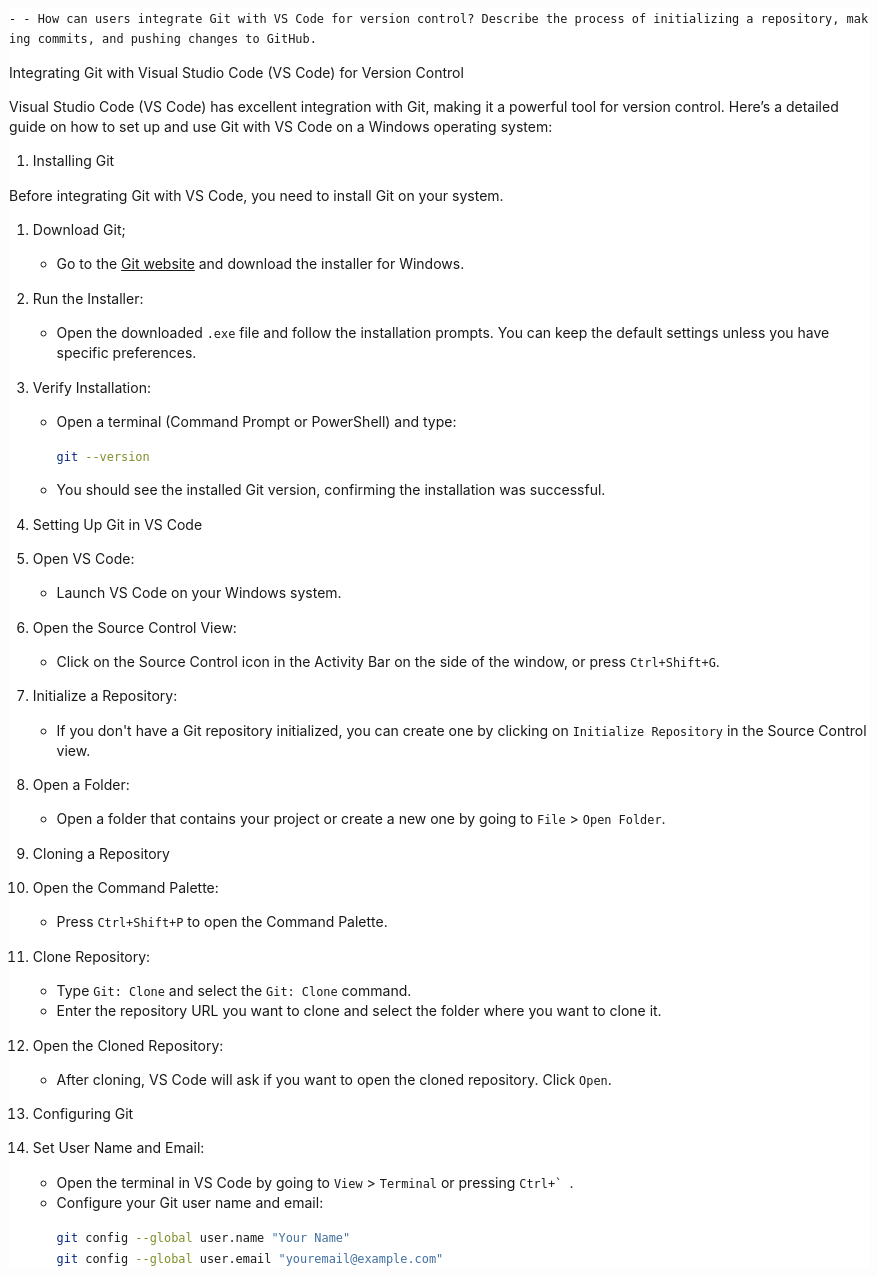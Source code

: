     - - How can users integrate Git with VS Code for version control? Describe the process of initializing a repository, making commits, and pushing changes to GitHub.


Integrating Git with Visual Studio Code (VS Code) for Version Control

Visual Studio Code (VS Code) has excellent integration with Git, making it a powerful tool for version control. Here’s a detailed guide on how to set up and use Git with VS Code on a Windows operating system:

1. Installing Git

Before integrating Git with VS Code, you need to install Git on your system.

1. Download Git;
   - Go to the [Git website](https://git-scm.com/) and download the installer for Windows.

2. Run the Installer:
   - Open the downloaded `.exe` file and follow the installation prompts. You can keep the default settings unless you have specific preferences.

3. Verify Installation:
   - Open a terminal (Command Prompt or PowerShell) and type:
     ```bash
     git --version
     ```
   - You should see the installed Git version, confirming the installation was successful.

2. Setting Up Git in VS Code

1. Open VS Code:
   - Launch VS Code on your Windows system.

2. Open the Source Control View:
   - Click on the Source Control icon in the Activity Bar on the side of the window, or press `Ctrl+Shift+G`.

3. Initialize a Repository:
   - If you don't have a Git repository initialized, you can create one by clicking on `Initialize Repository` in the Source Control view.

4. Open a Folder:
   - Open a folder that contains your project or create a new one by going to `File` > `Open Folder`.

3. Cloning a Repository

1. Open the Command Palette:
   - Press `Ctrl+Shift+P` to open the Command Palette.

2. Clone Repository:
   - Type `Git: Clone` and select the `Git: Clone` command.
   - Enter the repository URL you want to clone and select the folder where you want to clone it.

3. Open the Cloned Repository:
   - After cloning, VS Code will ask if you want to open the cloned repository. Click `Open`.

4. Configuring Git

1. Set User Name and Email:
   - Open the terminal in VS Code by going to `View` > `Terminal` or pressing ``Ctrl+` ``.
   - Configure your Git user name and email:
     ```bash
     git config --global user.name "Your Name"
     git config --global user.email "youremail@example.com"
     ```
